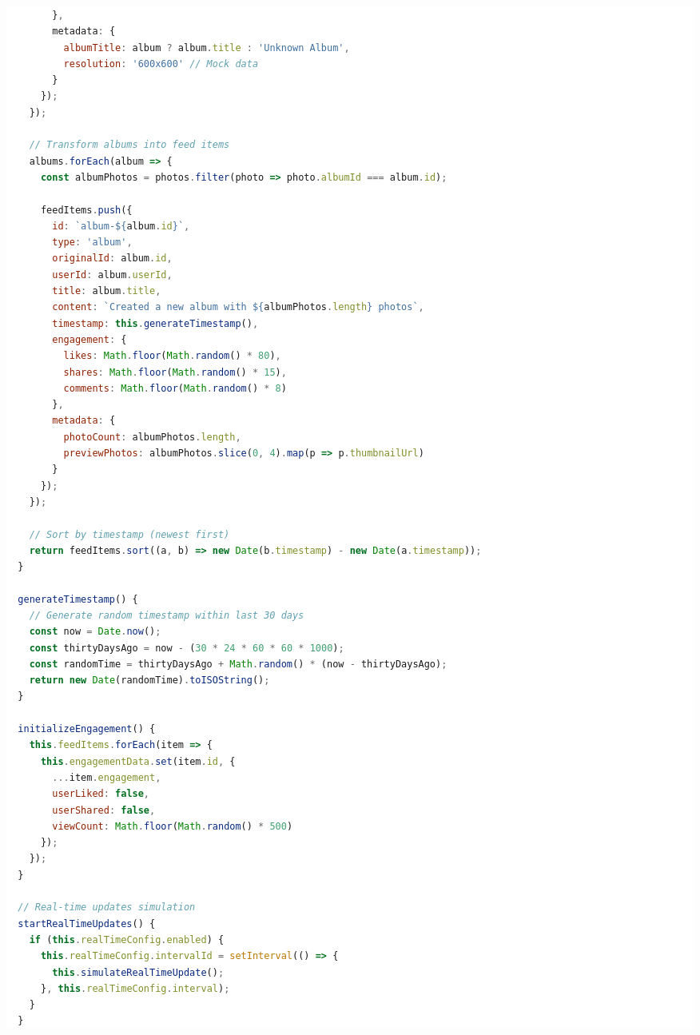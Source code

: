 ```javascript
        },
        metadata: {
          albumTitle: album ? album.title : 'Unknown Album',
          resolution: '600x600' // Mock data
        }
      });
    });
    
    // Transform albums into feed items
    albums.forEach(album => {
      const albumPhotos = photos.filter(photo => photo.albumId === album.id);
      
      feedItems.push({
        id: `album-${album.id}`,
        type: 'album',
        originalId: album.id,
        userId: album.userId,
        title: album.title,
        content: `Created a new album with ${albumPhotos.length} photos`,
        timestamp: this.generateTimestamp(),
        engagement: {
          likes: Math.floor(Math.random() * 80),
          shares: Math.floor(Math.random() * 15),
          comments: Math.floor(Math.random() * 8)
        },
        metadata: {
          photoCount: albumPhotos.length,
          previewPhotos: albumPhotos.slice(0, 4).map(p => p.thumbnailUrl)
        }
      });
    });
    
    // Sort by timestamp (newest first)
    return feedItems.sort((a, b) => new Date(b.timestamp) - new Date(a.timestamp));
  }
  
  generateTimestamp() {
    // Generate random timestamp within last 30 days
    const now = Date.now();
    const thirtyDaysAgo = now - (30 * 24 * 60 * 60 * 1000);
    const randomTime = thirtyDaysAgo + Math.random() * (now - thirtyDaysAgo);
    return new Date(randomTime).toISOString();
  }
  
  initializeEngagement() {
    this.feedItems.forEach(item => {
      this.engagementData.set(item.id, {
        ...item.engagement,
        userLiked: false,
        userShared: false,
        viewCount: Math.floor(Math.random() * 500)
      });
    });
  }
  
  // Real-time updates simulation
  startRealTimeUpdates() {
    if (this.realTimeConfig.enabled) {
      this.realTimeConfig.intervalId = setInterval(() => {
        this.simulateRealTimeUpdate();
      }, this.realTimeConfig.interval);
    }
  }
```